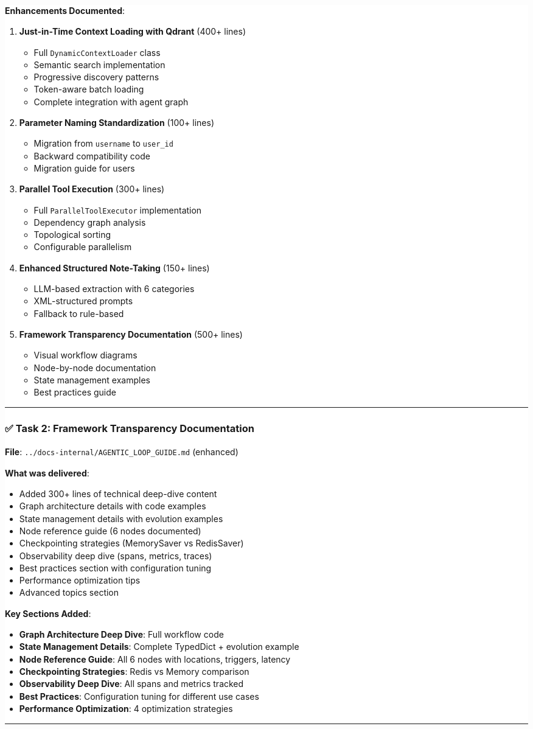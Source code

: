 **Enhancements Documented**:
1. **Just-in-Time Context Loading with Qdrant** (400+ lines)
   - Full `DynamicContextLoader` class
   - Semantic search implementation
   - Progressive discovery patterns
   - Token-aware batch loading
   - Complete integration with agent graph

2. **Parameter Naming Standardization** (100+ lines)
   - Migration from `username` to `user_id`
   - Backward compatibility code
   - Migration guide for users

3. **Parallel Tool Execution** (300+ lines)
   - Full `ParallelToolExecutor` implementation
   - Dependency graph analysis
   - Topological sorting
   - Configurable parallelism

4. **Enhanced Structured Note-Taking** (150+ lines)
   - LLM-based extraction with 6 categories
   - XML-structured prompts
   - Fallback to rule-based

5. **Framework Transparency Documentation** (500+ lines)
   - Visual workflow diagrams
   - Node-by-node documentation
   - State management examples
   - Best practices guide

---

### ✅ Task 2: Framework Transparency Documentation

**File**: `../docs-internal/AGENTIC_LOOP_GUIDE.md` (enhanced)

**What was delivered**:
- Added 300+ lines of technical deep-dive content
- Graph architecture details with code examples
- State management details with evolution examples
- Node reference guide (6 nodes documented)
- Checkpointing strategies (MemorySaver vs RedisSaver)
- Observability deep dive (spans, metrics, traces)
- Best practices section with configuration tuning
- Performance optimization tips
- Advanced topics section

**Key Sections Added**:
- **Graph Architecture Deep Dive**: Full workflow code
- **State Management Details**: Complete TypedDict + evolution example
- **Node Reference Guide**: All 6 nodes with locations, triggers, latency
- **Checkpointing Strategies**: Redis vs Memory comparison
- **Observability Deep Dive**: All spans and metrics tracked
- **Best Practices**: Configuration tuning for different use cases
- **Performance Optimization**: 4 optimization strategies

---
